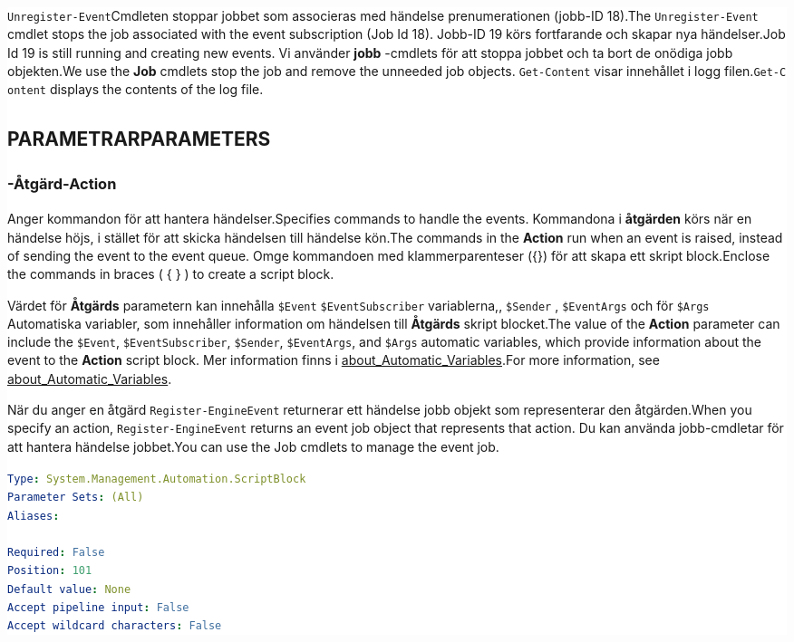 <span data-ttu-id="5232e-140">`Unregister-Event`Cmdleten stoppar jobbet som associeras med händelse prenumerationen (jobb-ID 18).</span><span class="sxs-lookup"><span data-stu-id="5232e-140">The `Unregister-Event` cmdlet stops the job associated with the event subscription (Job Id 18).</span></span> <span data-ttu-id="5232e-141">Jobb-ID 19 körs fortfarande och skapar nya händelser.</span><span class="sxs-lookup"><span data-stu-id="5232e-141">Job Id 19 is still running and creating new events.</span></span> <span data-ttu-id="5232e-142">Vi använder **jobb** -cmdlets för att stoppa jobbet och ta bort de onödiga jobb objekten.</span><span class="sxs-lookup"><span data-stu-id="5232e-142">We use the **Job** cmdlets stop the job and remove the unneeded job objects.</span></span> <span data-ttu-id="5232e-143">`Get-Content` visar innehållet i logg filen.</span><span class="sxs-lookup"><span data-stu-id="5232e-143">`Get-Content` displays the contents of the log file.</span></span>

## <span data-ttu-id="5232e-144">PARAMETRAR</span><span class="sxs-lookup"><span data-stu-id="5232e-144">PARAMETERS</span></span>

### <span data-ttu-id="5232e-145">-Åtgärd</span><span class="sxs-lookup"><span data-stu-id="5232e-145">-Action</span></span>

<span data-ttu-id="5232e-146">Anger kommandon för att hantera händelser.</span><span class="sxs-lookup"><span data-stu-id="5232e-146">Specifies commands to handle the events.</span></span> <span data-ttu-id="5232e-147">Kommandona i **åtgärden** körs när en händelse höjs, i stället för att skicka händelsen till händelse kön.</span><span class="sxs-lookup"><span data-stu-id="5232e-147">The commands in the **Action** run when an event is raised, instead of sending the event to the event queue.</span></span> <span data-ttu-id="5232e-148">Omge kommandoen med klammerparenteser ({}) för att skapa ett skript block.</span><span class="sxs-lookup"><span data-stu-id="5232e-148">Enclose the commands in braces ( { } ) to create a script block.</span></span>

<span data-ttu-id="5232e-149">Värdet för **Åtgärds** parametern kan innehålla `$Event` `$EventSubscriber` variablerna,, `$Sender` , `$EventArgs` och för `$Args` Automatiska variabler, som innehåller information om händelsen till **Åtgärds** skript blocket.</span><span class="sxs-lookup"><span data-stu-id="5232e-149">The value of the **Action** parameter can include the `$Event`, `$EventSubscriber`, `$Sender`, `$EventArgs`, and `$Args` automatic variables, which provide information about the event to the **Action** script block.</span></span> <span data-ttu-id="5232e-150">Mer information finns i [about_Automatic_Variables](../Microsoft.PowerShell.Core/About/about_Automatic_Variables.md).</span><span class="sxs-lookup"><span data-stu-id="5232e-150">For more information, see [about_Automatic_Variables](../Microsoft.PowerShell.Core/About/about_Automatic_Variables.md).</span></span>

<span data-ttu-id="5232e-151">När du anger en åtgärd `Register-EngineEvent` returnerar ett händelse jobb objekt som representerar den åtgärden.</span><span class="sxs-lookup"><span data-stu-id="5232e-151">When you specify an action, `Register-EngineEvent` returns an event job object that represents that action.</span></span> <span data-ttu-id="5232e-152">Du kan använda jobb-cmdletar för att hantera händelse jobbet.</span><span class="sxs-lookup"><span data-stu-id="5232e-152">You can use the Job cmdlets to manage the event job.</span></span>

```yaml
Type: System.Management.Automation.ScriptBlock
Parameter Sets: (All)
Aliases:

Required: False
Position: 101
Default value: None
Accept pipeline input: False
Accept wildcard characters: False
```
